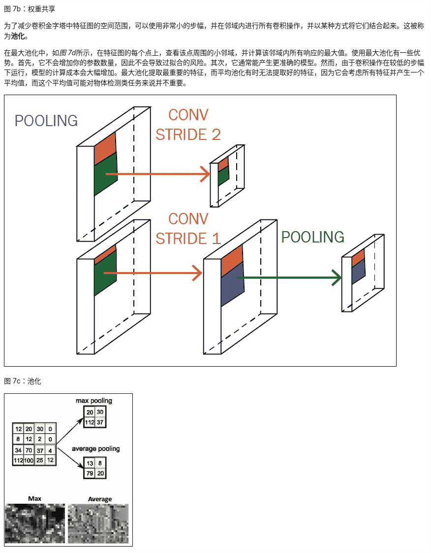 图 7b：权重共享

为了减少卷积金字塔中特征图的空间范围，可以使用非常小的步幅，并在邻域内进行所有卷积操作，并以某种方式将它们结合起来。这被称为**池化**。

在最大池化中，如*图 7d*所示，在特征图的每个点上，查看该点周围的小邻域，并计算该邻域内所有响应的最大值。使用最大池化有一些优势。首先，它不会增加你的参数数量，因此不会导致过拟合的风险。其次，它通常能产生更准确的模型。然而，由于卷积操作在较低的步幅下运行，模型的计算成本会大幅增加。最大池化提取最重要的特征，而平均池化有时无法提取好的特征，因为它会考虑所有特征并产生一个平均值，而这个平均值可能对物体检测类任务来说并不重要。

![共享权重与池化](img/B08086_01_11.jpg)

图 7c：池化

![共享权重与池化](img/B08086_01_12.jpg)
